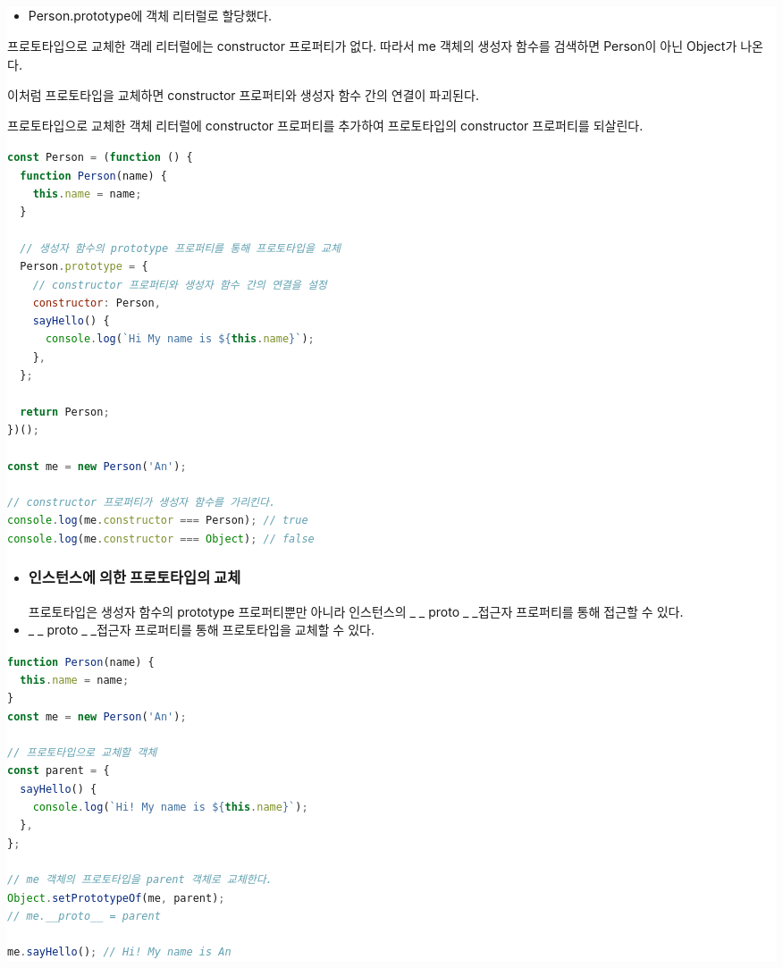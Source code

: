 - Person.prototype에 객체 리터럴로 할당했다.

프로토타입으로 교체한 객레 리터럴에는 constructor 프로퍼티가 없다. 따라서 me 객체의 생성자 함수를 검색하면 Person이 아닌 Object가 나온다.

이처럼 프로토타입을 교체하면 constructor 프로퍼티와 생성자 함수 간의 연결이 파괴된다.

프로토타입으로 교체한 객체 리터럴에 constructor 프로퍼티를 추가하여 프로토타입의 constructor 프로퍼티를 되살린다.

```javascript
const Person = (function () {
  function Person(name) {
    this.name = name;
  }

  // 생성자 함수의 prototype 프로퍼티를 통해 프로토타입을 교체
  Person.prototype = {
    // constructor 프로퍼티와 생성자 함수 간의 연결을 설정
    constructor: Person,
    sayHello() {
      console.log(`Hi My name is ${this.name}`);
    },
  };

  return Person;
})();

const me = new Person('An');

// constructor 프로퍼티가 생성자 함수를 가리킨다.
console.log(me.constructor === Person); // true
console.log(me.constructor === Object); // false
```

- ### 인스턴스에 의한 프로토타입의 교체
  프로토타입은 생성자 함수의 prototype 프로퍼티뿐만 아니라 인스턴스의 \_ _ proto _ \_접근자 프로퍼티를 통해 접근할 수 있다.
- \_ _ proto _ \_접근자 프로퍼티를 통해 프로토타입을 교체할 수 있다.

```javascript
function Person(name) {
  this.name = name;
}
const me = new Person('An');

// 프로토타입으로 교체할 객체
const parent = {
  sayHello() {
    console.log(`Hi! My name is ${this.name}`);
  },
};

// me 객체의 프로토타입을 parent 객체로 교체한다.
Object.setPrototypeOf(me, parent);
// me.__proto__ = parent

me.sayHello(); // Hi! My name is An
```
